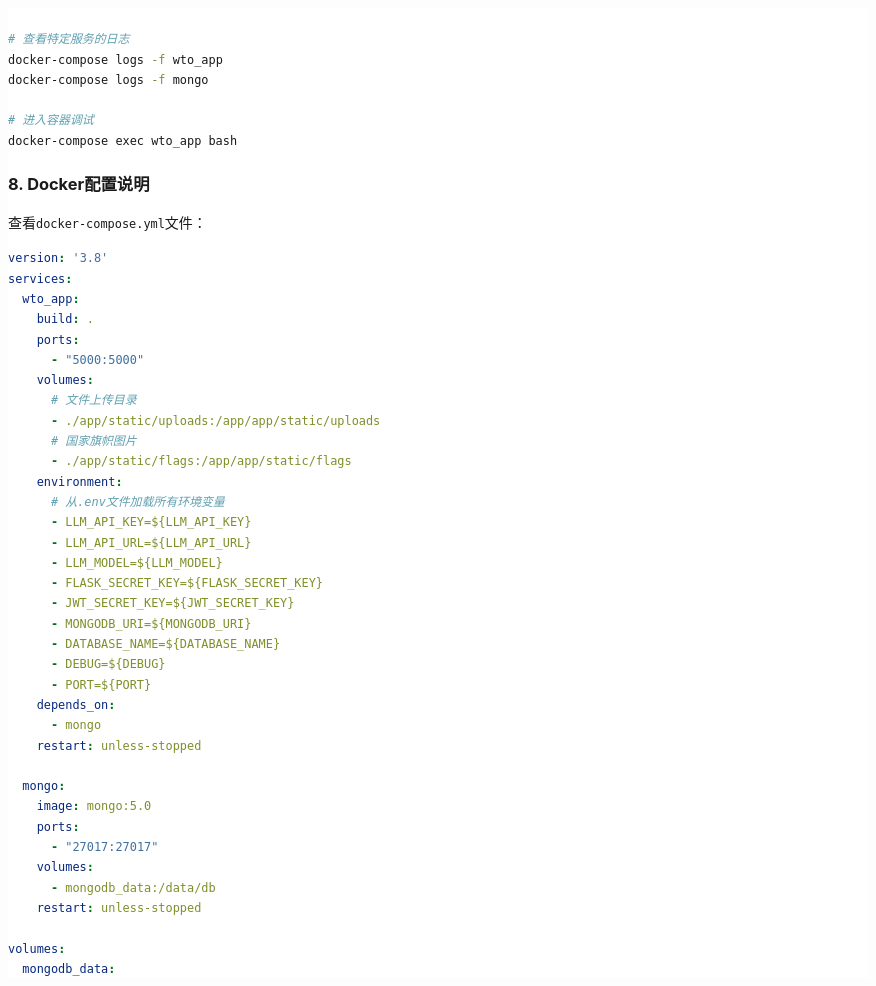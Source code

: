 ```bash

# 查看特定服务的日志
docker-compose logs -f wto_app
docker-compose logs -f mongo

# 进入容器调试
docker-compose exec wto_app bash
```

### 8. Docker配置说明

查看`docker-compose.yml`文件：
```yaml
version: '3.8'
services:
  wto_app:
    build: .
    ports:
      - "5000:5000"
    volumes:
      # 文件上传目录
      - ./app/static/uploads:/app/app/static/uploads
      # 国家旗帜图片
      - ./app/static/flags:/app/app/static/flags
    environment:
      # 从.env文件加载所有环境变量
      - LLM_API_KEY=${LLM_API_KEY}
      - LLM_API_URL=${LLM_API_URL}
      - LLM_MODEL=${LLM_MODEL}
      - FLASK_SECRET_KEY=${FLASK_SECRET_KEY}
      - JWT_SECRET_KEY=${JWT_SECRET_KEY}
      - MONGODB_URI=${MONGODB_URI}
      - DATABASE_NAME=${DATABASE_NAME}
      - DEBUG=${DEBUG}
      - PORT=${PORT}
    depends_on:
      - mongo
    restart: unless-stopped

  mongo:
    image: mongo:5.0
    ports:
      - "27017:27017"
    volumes:
      - mongodb_data:/data/db
    restart: unless-stopped

volumes:
  mongodb_data:
```
